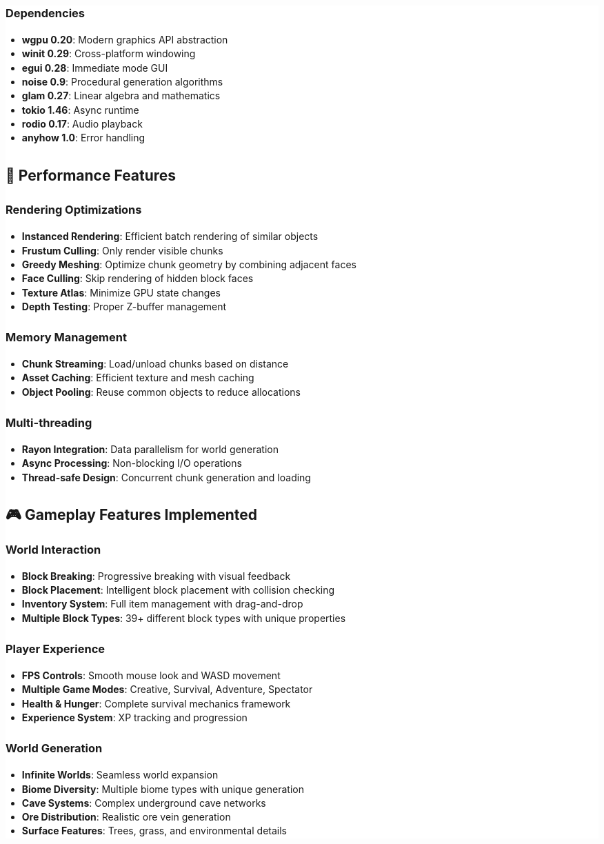 ### Dependencies
- **wgpu 0.20**: Modern graphics API abstraction
- **winit 0.29**: Cross-platform windowing
- **egui 0.28**: Immediate mode GUI
- **noise 0.9**: Procedural generation algorithms
- **glam 0.27**: Linear algebra and mathematics
- **tokio 1.46**: Async runtime
- **rodio 0.17**: Audio playback
- **anyhow 1.0**: Error handling

## 🚀 **Performance Features**

### Rendering Optimizations
- **Instanced Rendering**: Efficient batch rendering of similar objects
- **Frustum Culling**: Only render visible chunks
- **Greedy Meshing**: Optimize chunk geometry by combining adjacent faces
- **Face Culling**: Skip rendering of hidden block faces
- **Texture Atlas**: Minimize GPU state changes
- **Depth Testing**: Proper Z-buffer management

### Memory Management
- **Chunk Streaming**: Load/unload chunks based on distance
- **Asset Caching**: Efficient texture and mesh caching
- **Object Pooling**: Reuse common objects to reduce allocations

### Multi-threading
- **Rayon Integration**: Data parallelism for world generation
- **Async Processing**: Non-blocking I/O operations
- **Thread-safe Design**: Concurrent chunk generation and loading

## 🎮 **Gameplay Features Implemented**

### World Interaction
- **Block Breaking**: Progressive breaking with visual feedback
- **Block Placement**: Intelligent block placement with collision checking
- **Inventory System**: Full item management with drag-and-drop
- **Multiple Block Types**: 39+ different block types with unique properties

### Player Experience
- **FPS Controls**: Smooth mouse look and WASD movement
- **Multiple Game Modes**: Creative, Survival, Adventure, Spectator
- **Health & Hunger**: Complete survival mechanics framework
- **Experience System**: XP tracking and progression

### World Generation
- **Infinite Worlds**: Seamless world expansion
- **Biome Diversity**: Multiple biome types with unique generation
- **Cave Systems**: Complex underground cave networks
- **Ore Distribution**: Realistic ore vein generation
- **Surface Features**: Trees, grass, and environmental details
